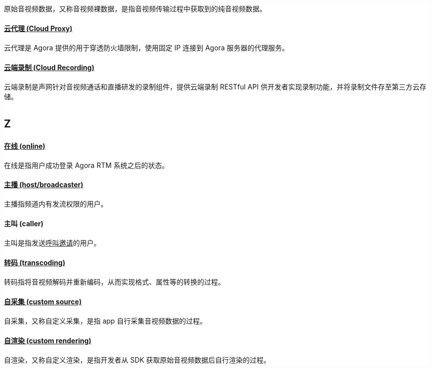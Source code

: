 原始音视频数据，又称音视频裸数据，是指音视频传输过程中获取到的纯音视频数据。

#### <a name="cloud-proxy"></a>[**<u>云代理 (Cloud Proxy)</u>**](../../cn/Agora%20Platform/term_cloud_proxy.md)

云代理是 Agora 提供的用于穿透防火墙限制，使用固定 IP 连接到 Agora 服务器的代理服务。

#### <a name="cloud-recording"></a>[**<u>云端录制 (Cloud Recording)</u>**](../../cn/Agora%20Platform/cloud_recording.md)

云端录制是声网针对音视频通话和直播研发的录制组件，提供云端录制 RESTful API 供开发者实现录制功能，并将录制文件存至第三方云存储。

## Z

#### <a name="online"></a>[**<u>在线 (online)</u>**](../../cn/Agora%20Platform/online.md)

在线是指用户成功登录 Agora RTM 系统之后的状态。

#### <a name="host"></a>[**<u>主播 (host/broadcaster)</u>**](../../cn/Agora%20Platform/term_host.md)

主播指频道内有发流权限的用户。

#### <a name="caller"></a>**主叫 (caller)</u>**

主叫是指发送<a href="#call-invitation">呼叫邀请</a>的用户。

#### <a name="transcoding"></a>[**<u>转码 (transcoding)</u>**](../../cn/Agora%20Platform/transcoding.md)

转码指将音视频解码并重新编码，从而实现格式、属性等的转换的过程。

#### <a name="custom-source"></a>[**<u>自采集 (custom source)</u>**](../../cn/Agora%20Platform/custom_source.md)
自采集，又称自定义采集，是指 app 自行采集音视频数据的过程。

#### <a name="custom-rendering "></a>[**<u>自渲染 (custom rendering)</u>**](../../cn/Agora%20Platform/custom_rendering.md)

自渲染，又称自定义渲染，是指开发者从 SDK 获取原始音视频数据后自行渲染的过程。
